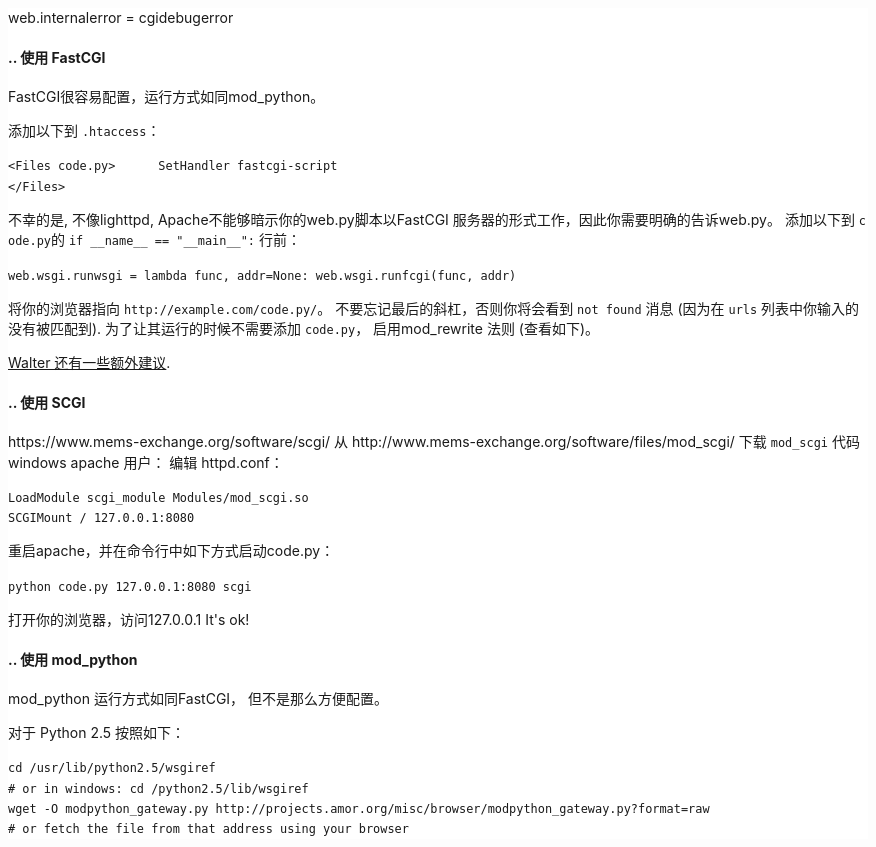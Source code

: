 web.internalerror = cgidebugerror
</code></pre>

<h4 id="apachefastcgi">.. 使用 FastCGI</h4>

<p>FastCGI很容易配置，运行方式如同mod_python。</p>

<p>添加以下到 <code>.htaccess</code>：</p>

<pre><code>&lt;Files code.py&gt;      SetHandler fastcgi-script
&lt;/Files&gt;
</code></pre>

<p>不幸的是, 不像lighttpd, Apache不能够暗示你的web.py脚本以FastCGI 服务器的形式工作，因此你需要明确的告诉web.py。 添加以下到 <code>code.py</code>的  <code>if __name__ == "__main__":</code> 行前：</p>

<pre><code>web.wsgi.runwsgi = lambda func, addr=None: web.wsgi.runfcgi(func, addr)
</code></pre>

<p>将你的浏览器指向 <code>http://example.com/code.py/</code>。 不要忘记最后的斜杠，否则你将会看到 <code>not found</code> 消息 (因为在 <code>urls</code> 列表中你输入的没有被匹配到). 为了让其运行的时候不需要添加 <code>code.py</code>， 启用mod_rewrite 法则 (查看如下)。</p>

<p><a href="http://lemurware.blogspot.com/2006/05/webpy-apache-configuration-and-you.html">Walter 还有一些额外建议</a>.</p>

<h4 id="apachescgi">.. 使用 SCGI</h4>

<p>https://www.mems-exchange.org/software/scgi/
从 http://www.mems-exchange.org/software/files/mod_scgi/ 下载 <code>mod_scgi</code> 代码
windows apache 用户：
编辑 httpd.conf：</p>

<pre><code>LoadModule scgi_module Modules/mod_scgi.so
SCGIMount / 127.0.0.1:8080
</code></pre>

<p>重启apache，并在命令行中如下方式启动code.py：</p>

<pre><code>python code.py 127.0.0.1:8080 scgi
</code></pre>

<p>打开你的浏览器，访问127.0.0.1
It's ok!</p>

<h4 id="apachemodpython">.. 使用 mod_python</h4>

<p>mod_python 运行方式如同FastCGI， 但不是那么方便配置。</p>

<p>对于 Python 2.5 按照如下：</p>

<pre><code>cd /usr/lib/python2.5/wsgiref
# or in windows: cd /python2.5/lib/wsgiref
wget -O modpython_gateway.py http://projects.amor.org/misc/browser/modpython_gateway.py?format=raw
# or fetch the file from that address using your browser
</code></pre>
